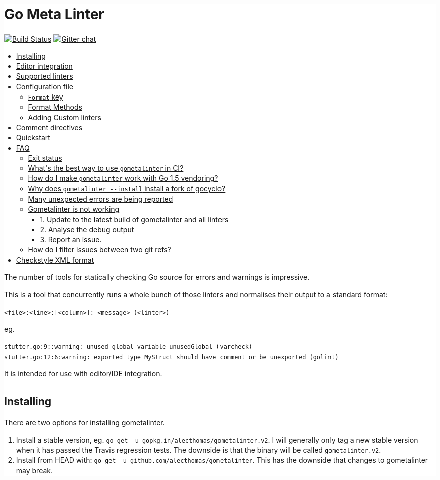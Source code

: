 # Go Meta Linter
[![Build Status](https://travis-ci.org/alecthomas/gometalinter.svg)](https://travis-ci.org/alecthomas/gometalinter) [![Gitter chat](https://badges.gitter.im/alecthomas.svg)](https://gitter.im/alecthomas/Lobby)



- [Installing](#installing)
- [Editor integration](#editor-integration)
- [Supported linters](#supported-linters)
- [Configuration file](#configuration-file)
    - [`Format` key](#format-key)
    - [Format Methods](#format-methods)
  - [Adding Custom linters](#adding-custom-linters)
- [Comment directives](#comment-directives)
- [Quickstart](#quickstart)
- [FAQ](#faq)
  - [Exit status](#exit-status)
  - [What's the best way to use `gometalinter` in CI?](#whats-the-best-way-to-use-gometalinter-in-ci)
  - [How do I make `gometalinter` work with Go 1.5 vendoring?](#how-do-i-make-gometalinter-work-with-go-15-vendoring)
  - [Why does `gometalinter --install` install a fork of gocyclo?](#why-does-gometalinter---install-install-a-fork-of-gocyclo)
  - [Many unexpected errors are being reported](#many-unexpected-errors-are-being-reported)
  - [Gometalinter is not working](#gometalinter-is-not-working)
    - [1. Update to the latest build of gometalinter and all linters](#1-update-to-the-latest-build-of-gometalinter-and-all-linters)
    - [2. Analyse the debug output](#2-analyse-the-debug-output)
    - [3. Report an issue.](#3-report-an-issue)
  - [How do I filter issues between two git refs?](#how-do-i-filter-issues-between-two-git-refs)
- [Checkstyle XML format](#checkstyle-xml-format)




The number of tools for statically checking Go source for errors and warnings
is impressive.

This is a tool that concurrently runs a whole bunch of those linters and
normalises their output to a standard format:

    <file>:<line>:[<column>]: <message> (<linter>)

eg.

    stutter.go:9::warning: unused global variable unusedGlobal (varcheck)
    stutter.go:12:6:warning: exported type MyStruct should have comment or be unexported (golint)

It is intended for use with editor/IDE integration.

## Installing

There are two options for installing gometalinter.

1. Install a stable version, eg. `go get -u gopkg.in/alecthomas/gometalinter.v2`.
   I will generally only tag a new stable version when it has passed the Travis
  regression tests. The downside is that the binary will be called `gometalinter.v2`.
2. Install from HEAD with: `go get -u github.com/alecthomas/gometalinter`.
   This has the downside that changes to gometalinter may break.
